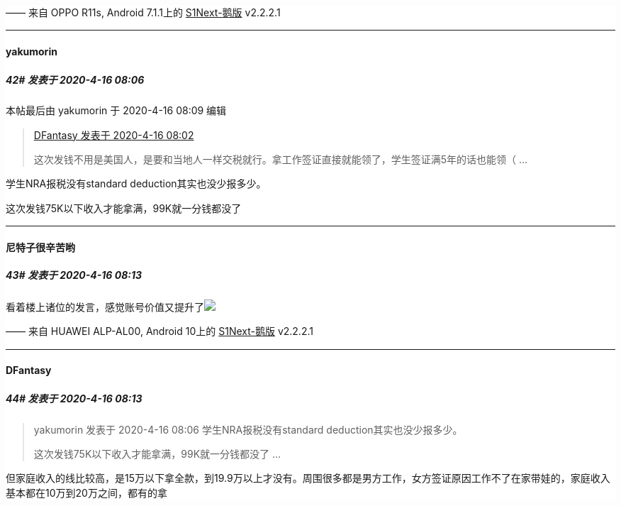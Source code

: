 —— 来自 OPPO R11s, Android 7.1.1上的 [S1Next-鹅版](https://github.com/ykrank/S1-Next/releases) v2.2.2.1







*****

####  yakumorin  
##### 42#       发表于 2020-4-16 08:06



 本帖最后由 yakumorin 于 2020-4-16 08:09 编辑 
<blockquote><a href="httphttps://bbs.saraba1st.com/2b/forum.php?mod=redirect&amp;goto=findpost&amp;pid=47097346&amp;ptid=1924402" target="_blank">DFantasy 发表于 2020-4-16 08:02</a>

这次发钱不用是美国人，是要和当地人一样交税就行。拿工作签证直接就能领了，学生签证满5年的话也能领（ ...</blockquote>
学生NRA报税没有standard deduction其实也没少报多少。

这次发钱75K以下收入才能拿满，99K就一分钱都没了







*****

####  尼特子很辛苦哟  
##### 43#       发表于 2020-4-16 08:13




看着楼上诸位的发言，感觉账号价值又提升了<img src="https://static.saraba1st.com/image/smiley/face2017/187.png" referrerpolicy="no-referrer">

—— 来自 HUAWEI ALP-AL00, Android 10上的 [S1Next-鹅版](https://github.com/ykrank/S1-Next/releases) v2.2.2.1







*****

####  DFantasy  
##### 44#       发表于 2020-4-16 08:13



<blockquote>yakumorin 发表于 2020-4-16 08:06
学生NRA报税没有standard deduction其实也没少报多少。

这次发钱75K以下收入才能拿满，99K就一分钱都没了 ...</blockquote>
但家庭收入的线比较高，是15万以下拿全款，到19.9万以上才没有。周围很多都是男方工作，女方签证原因工作不了在家带娃的，家庭收入基本都在10万到20万之间，都有的拿







